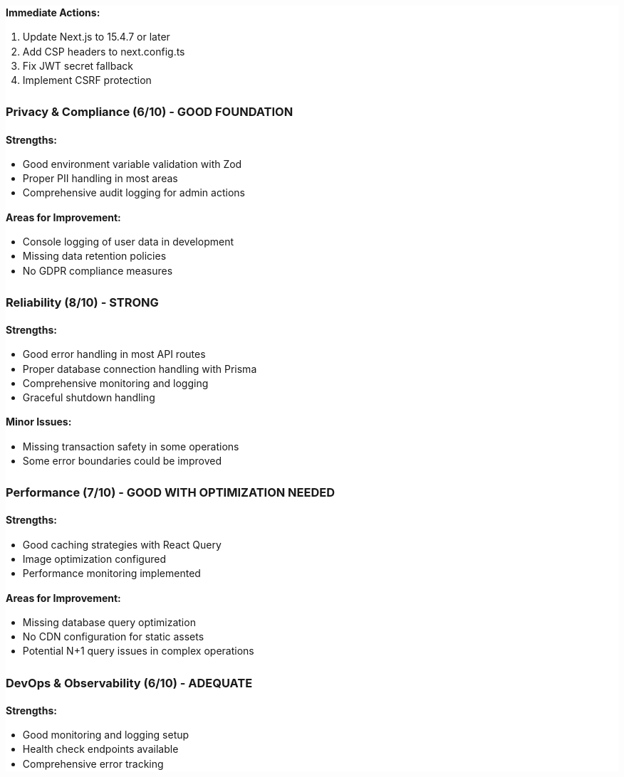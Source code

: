 **Immediate Actions:**

1. Update Next.js to 15.4.7 or later
2. Add CSP headers to next.config.ts
3. Fix JWT secret fallback
4. Implement CSRF protection

### Privacy & Compliance (6/10) - **GOOD FOUNDATION**

**Strengths:**

- Good environment variable validation with Zod
- Proper PII handling in most areas
- Comprehensive audit logging for admin actions

**Areas for Improvement:**

- Console logging of user data in development
- Missing data retention policies
- No GDPR compliance measures

### Reliability (8/10) - **STRONG**

**Strengths:**

- Good error handling in most API routes
- Proper database connection handling with Prisma
- Comprehensive monitoring and logging
- Graceful shutdown handling

**Minor Issues:**

- Missing transaction safety in some operations
- Some error boundaries could be improved

### Performance (7/10) - **GOOD WITH OPTIMIZATION NEEDED**

**Strengths:**

- Good caching strategies with React Query
- Image optimization configured
- Performance monitoring implemented

**Areas for Improvement:**

- Missing database query optimization
- No CDN configuration for static assets
- Potential N+1 query issues in complex operations

### DevOps & Observability (6/10) - **ADEQUATE**

**Strengths:**

- Good monitoring and logging setup
- Health check endpoints available
- Comprehensive error tracking
